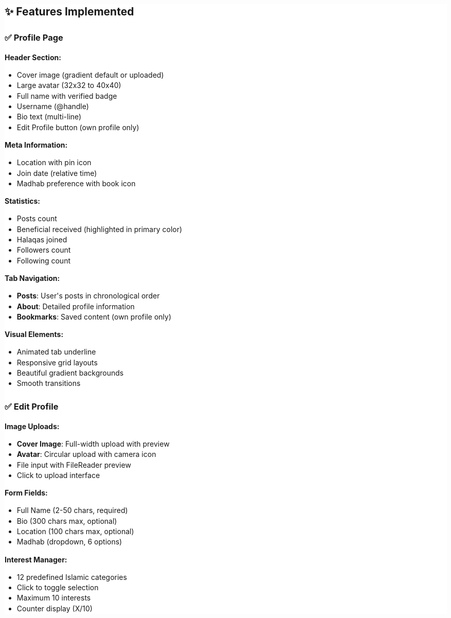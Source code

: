 
## ✨ Features Implemented

### ✅ Profile Page

**Header Section:**
- Cover image (gradient default or uploaded)
- Large avatar (32x32 to 40x40)
- Full name with verified badge
- Username (@handle)
- Bio text (multi-line)
- Edit Profile button (own profile only)

**Meta Information:**
- Location with pin icon
- Join date (relative time)
- Madhab preference with book icon

**Statistics:**
- Posts count
- Beneficial received (highlighted in primary color)
- Halaqas joined
- Followers count
- Following count

**Tab Navigation:**
- **Posts**: User's posts in chronological order
- **About**: Detailed profile information
- **Bookmarks**: Saved content (own profile only)

**Visual Elements:**
- Animated tab underline
- Responsive grid layouts
- Beautiful gradient backgrounds
- Smooth transitions

### ✅ Edit Profile

**Image Uploads:**
- **Cover Image**: Full-width upload with preview
- **Avatar**: Circular upload with camera icon
- File input with FileReader preview
- Click to upload interface

**Form Fields:**
- Full Name (2-50 chars, required)
- Bio (300 chars max, optional)
- Location (100 chars max, optional)
- Madhab (dropdown, 6 options)

**Interest Manager:**
- 12 predefined Islamic categories
- Click to toggle selection
- Maximum 10 interests
- Counter display (X/10)

